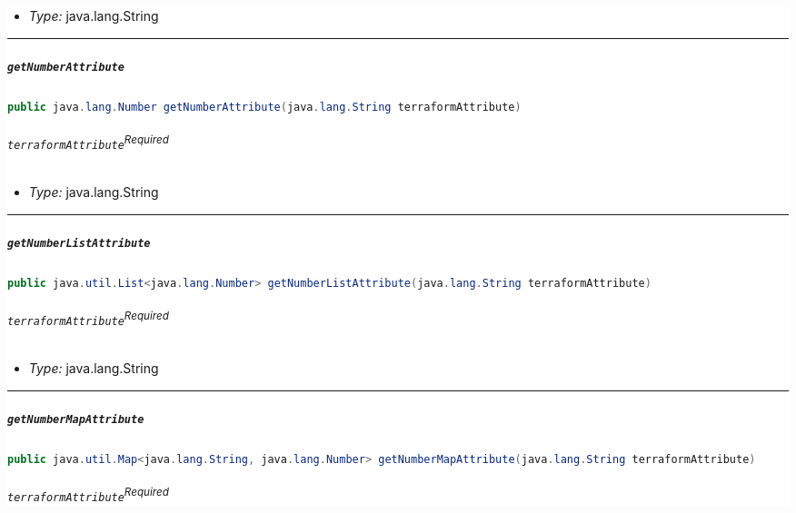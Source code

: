 - *Type:* java.lang.String

---

##### `getNumberAttribute` <a name="getNumberAttribute" id="@cdktf/provider-datadog.dataDatadogIntegrationAwsLogsServices.DataDatadogIntegrationAwsLogsServicesAwsLogsServicesOutputReference.getNumberAttribute"></a>

```java
public java.lang.Number getNumberAttribute(java.lang.String terraformAttribute)
```

###### `terraformAttribute`<sup>Required</sup> <a name="terraformAttribute" id="@cdktf/provider-datadog.dataDatadogIntegrationAwsLogsServices.DataDatadogIntegrationAwsLogsServicesAwsLogsServicesOutputReference.getNumberAttribute.parameter.terraformAttribute"></a>

- *Type:* java.lang.String

---

##### `getNumberListAttribute` <a name="getNumberListAttribute" id="@cdktf/provider-datadog.dataDatadogIntegrationAwsLogsServices.DataDatadogIntegrationAwsLogsServicesAwsLogsServicesOutputReference.getNumberListAttribute"></a>

```java
public java.util.List<java.lang.Number> getNumberListAttribute(java.lang.String terraformAttribute)
```

###### `terraformAttribute`<sup>Required</sup> <a name="terraformAttribute" id="@cdktf/provider-datadog.dataDatadogIntegrationAwsLogsServices.DataDatadogIntegrationAwsLogsServicesAwsLogsServicesOutputReference.getNumberListAttribute.parameter.terraformAttribute"></a>

- *Type:* java.lang.String

---

##### `getNumberMapAttribute` <a name="getNumberMapAttribute" id="@cdktf/provider-datadog.dataDatadogIntegrationAwsLogsServices.DataDatadogIntegrationAwsLogsServicesAwsLogsServicesOutputReference.getNumberMapAttribute"></a>

```java
public java.util.Map<java.lang.String, java.lang.Number> getNumberMapAttribute(java.lang.String terraformAttribute)
```

###### `terraformAttribute`<sup>Required</sup> <a name="terraformAttribute" id="@cdktf/provider-datadog.dataDatadogIntegrationAwsLogsServices.DataDatadogIntegrationAwsLogsServicesAwsLogsServicesOutputReference.getNumberMapAttribute.parameter.terraformAttribute"></a>
